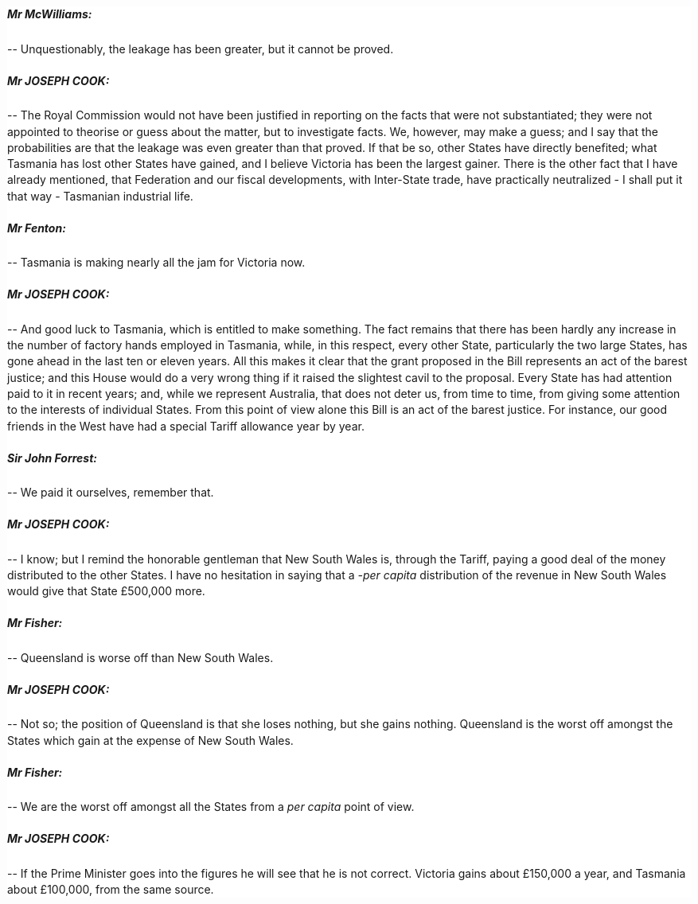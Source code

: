 ##### Mr McWilliams:

--  Unquestionably, the leakage has been greater, but it cannot be proved. 

##### Mr JOSEPH COOK:

-- The Royal Commission would not have been justified in reporting on the facts that were not substantiated; they were not appointed to theorise or guess about the matter, but to investigate facts. We, however, may make a guess; and I say that the probabilities are that the leakage was even greater than that proved. If that be so, other States have directly benefited; what Tasmania has lost other States have gained, and I believe Victoria has been the largest gainer. There is the other fact that I have already mentioned, that Federation and our fiscal developments, with Inter-State trade, have practically neutralized - I shall put it that way - Tasmanian industrial life. 

##### Mr Fenton:

--  Tasmania is making nearly all the jam for Victoria now. 

##### Mr JOSEPH COOK:

-- And good luck to Tasmania, which is entitled to make something. The fact remains that there has been hardly any increase in the number of factory hands employed in Tasmania, while, in this respect, every other State, particularly the two large States, has gone ahead in the last ten or eleven years. All this makes it clear that the grant proposed in the Bill represents an act of the barest justice; and this House would do a very wrong thing if it raised the slightest cavil to the proposal. Every State has had attention paid to it in recent years; and, while we represent Australia, that does not deter us, from time to time, from giving some attention to the interests of individual States. From this point of view alone this Bill is an act of the barest justice. For instance, our good friends in the West have had a special Tariff allowance year by year. 

##### Sir John Forrest:

--  We paid it ourselves, remember that. 

##### Mr JOSEPH COOK:

-- I know; but I remind the honorable gentleman that New South Wales is, through the Tariff, paying a good deal of the money distributed to the other States. I have no hesitation in saying that a  *-per capita*  distribution of the revenue in New South Wales would give that State  £500,000  more. 

##### Mr Fisher:

--  Queensland is worse off than New South Wales. 

##### Mr JOSEPH COOK:

-- Not so; the position of Queensland is that she loses nothing, but she gains nothing. Queensland is the worst off amongst the States which gain at the expense of New South Wales. 

##### Mr Fisher:

--  We are the worst off amongst all the States from a  *per capita*  point of view. 

##### Mr JOSEPH COOK:

-- If the Prime Minister goes into the figures he will see that he is not correct. Victoria gains about  £150,000  a year, and Tasmania about  £100,000,  from the same source. 
